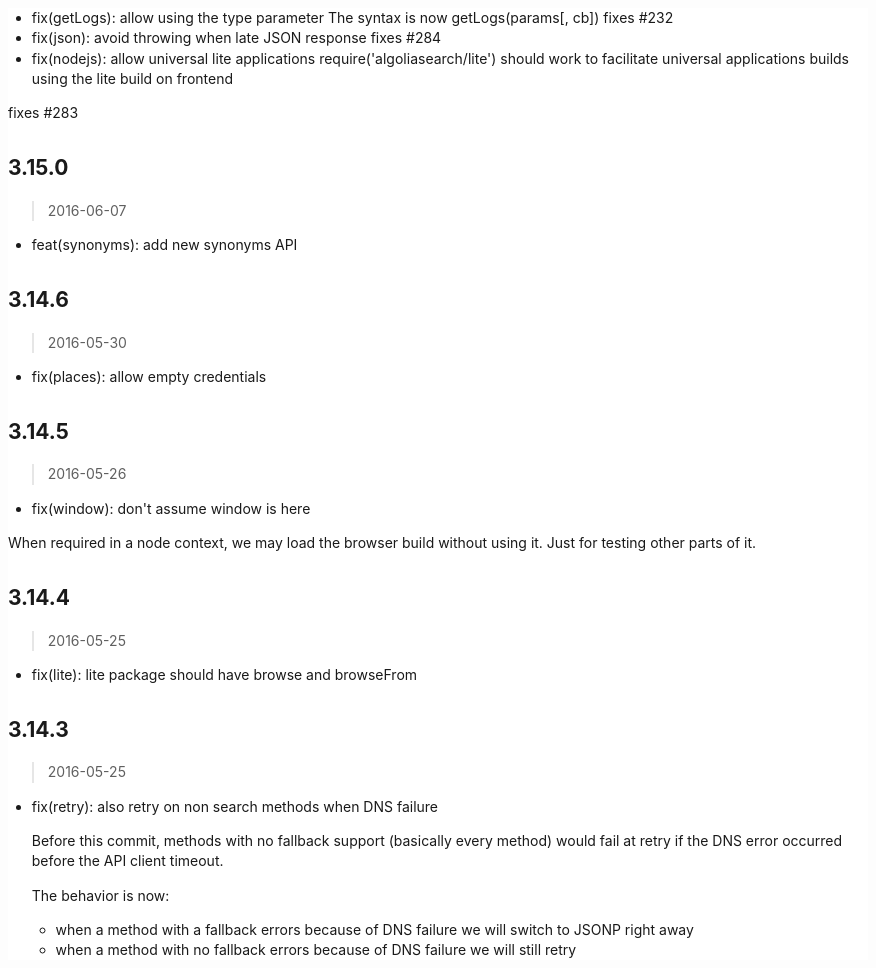 
* fix(getLogs): allow using the type parameter
  The syntax is now getLogs(params[, cb])
  fixes #232
* fix(json): avoid throwing when late JSON response
  fixes #284
* fix(nodejs): allow universal lite applications
  require('algoliasearch/lite') should work to
  facilitate universal applications builds using
  the lite build on frontend

fixes #283

## 3.15.0
>2016-06-07


* feat(synonyms): add new synonyms API

## 3.14.6
>2016-05-30


* fix(places): allow empty credentials

## 3.14.5
>2016-05-26


* fix(window): don't assume window is here

When required in a node context, we may load the browser build without
using it. Just for testing other parts of it.

## 3.14.4
>2016-05-25


* fix(lite): lite package should have browse and browseFrom

## 3.14.3
>2016-05-25


* fix(retry): also retry on non search methods when DNS failure

  Before this commit, methods with no fallback support (basically every
  method) would fail at retry if the DNS error occurred before the API
  client timeout.

  The behavior is now:
  - when a method with a fallback errors because of DNS failure we will
  switch to JSONP right away
  - when a method with no fallback errors because of DNS failure we will
  still retry
